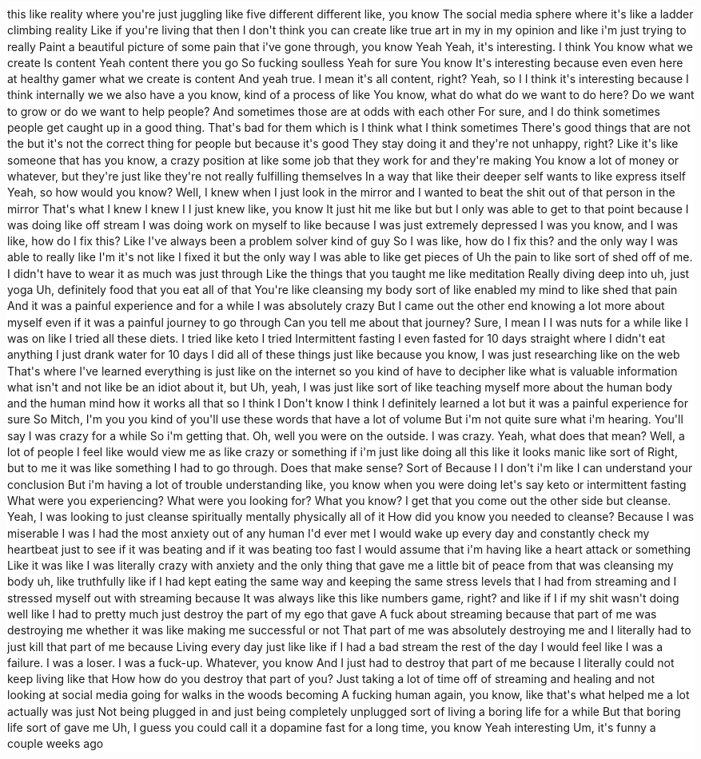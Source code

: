 this like reality where you're just juggling like five different different like, you know The social media sphere where it's like a ladder climbing reality Like if you're living that then I don't think you can create like true art in my in my opinion and like i'm just trying to really Paint a beautiful picture of some pain that i've gone through, you know Yeah Yeah, it's interesting. I think You know what we create Is content Yeah content there you go So fucking soulless Yeah for sure You know It's interesting because even even here at healthy gamer what we create is content And yeah true. I mean it's all content, right? Yeah, so I I think it's interesting because I think internally we we also have a you know, kind of a process of like You know, what do what do we want to do here? Do we want to grow or do we want to help people? And sometimes those are at odds with each other For sure, and I do think sometimes people get caught up in a good thing. That's bad for them which is I think what I think sometimes There's good things that are not the but it's not the correct thing for people but because it's good They stay doing it and they're not unhappy, right? Like it's like someone that has you know, a crazy position at like some job that they work for and they're making You know a lot of money or whatever, but they're just like they're not really fulfilling themselves In a way that like their deeper self wants to like express itself Yeah, so how would you know? Well, I knew when I just look in the mirror and I wanted to beat the shit out of that person in the mirror That's what I knew I knew I I just knew like, you know It just hit me like but but I only was able to get to that point because I was doing like off stream I was doing work on myself to like because I was just extremely depressed I was you know, and I was like, how do I fix this? Like I've always been a problem solver kind of guy So I was like, how do I fix this? and the only way I was able to really like I'm it's not like I fixed it but the only way I was able to like get pieces of Uh the pain to like sort of shed off of me. I didn't have to wear it as much was just through Like the things that you taught me like meditation Really diving deep into uh, just yoga Uh, definitely food that you eat all of that You're like cleansing my body sort of like enabled my mind to like shed that pain And it was a painful experience and for a while I was absolutely crazy But I came out the other end knowing a lot more about myself even if it was a painful journey to go through Can you tell me about that journey? Sure, I mean I I was nuts for a while like I was on like I tried all these diets. I tried like keto I tried Intermittent fasting I even fasted for 10 days straight where I didn't eat anything I just drank water for 10 days I did all of these things just like because you know, I was just researching like on the web That's where I've learned everything is just like on the internet so you kind of have to decipher like what is valuable information what isn't and not like be an idiot about it, but Uh, yeah, I was just like sort of like teaching myself more about the human body and the human mind how it works all that so I think I Don't know I think I definitely learned a lot but it was a painful experience for sure So Mitch, I'm you you kind of you'll use these words that have a lot of volume But i'm not quite sure what i'm hearing. You'll say I was crazy for a while So i'm getting that. Oh, well you were on the outside. I was crazy. Yeah, what does that mean? Well, a lot of people I feel like would view me as like crazy or something if i'm just like doing all this like it looks manic like sort of Right, but to me it was like something I had to go through. Does that make sense? Sort of Because I I don't i'm like I can understand your conclusion But i'm having a lot of trouble understanding like, you know when you were doing let's say keto or intermittent fasting What were you experiencing? What were you looking for? What you know? I get that you come out the other side but cleanse. Yeah, I was looking to just cleanse spiritually mentally physically all of it How did you know you needed to cleanse? Because I was miserable I was I had the most anxiety out of any human I'd ever met I would wake up every day and constantly check my heartbeat just to see if it was beating and if it was beating too fast I would assume that i'm having like a heart attack or something Like it was like I was literally crazy with anxiety and the only thing that gave me a little bit of peace from that was cleansing my body uh, like truthfully like if I had kept eating the same way and keeping the same stress levels that I had from streaming and I stressed myself out with streaming because It was always like this like numbers game, right? and like if I if my shit wasn't doing well like I had to pretty much just destroy the part of my ego that gave A fuck about streaming because that part of me was destroying me whether it was like making me successful or not That part of me was absolutely destroying me and I literally had to just kill that part of me because Living every day just like like if I had a bad stream the rest of the day I would feel like I was a failure. I was a loser. I was a fuck-up. Whatever, you know And I just had to destroy that part of me because I literally could not keep living like that How how do you destroy that part of you? Just taking a lot of time off of streaming and healing and not looking at social media going for walks in the woods becoming A fucking human again, you know, like that's what helped me a lot actually was just Not being plugged in and just being completely unplugged sort of living a boring life for a while But that boring life sort of gave me Uh, I guess you could call it a dopamine fast for a long time, you know Yeah interesting Um, it's funny a couple weeks ago